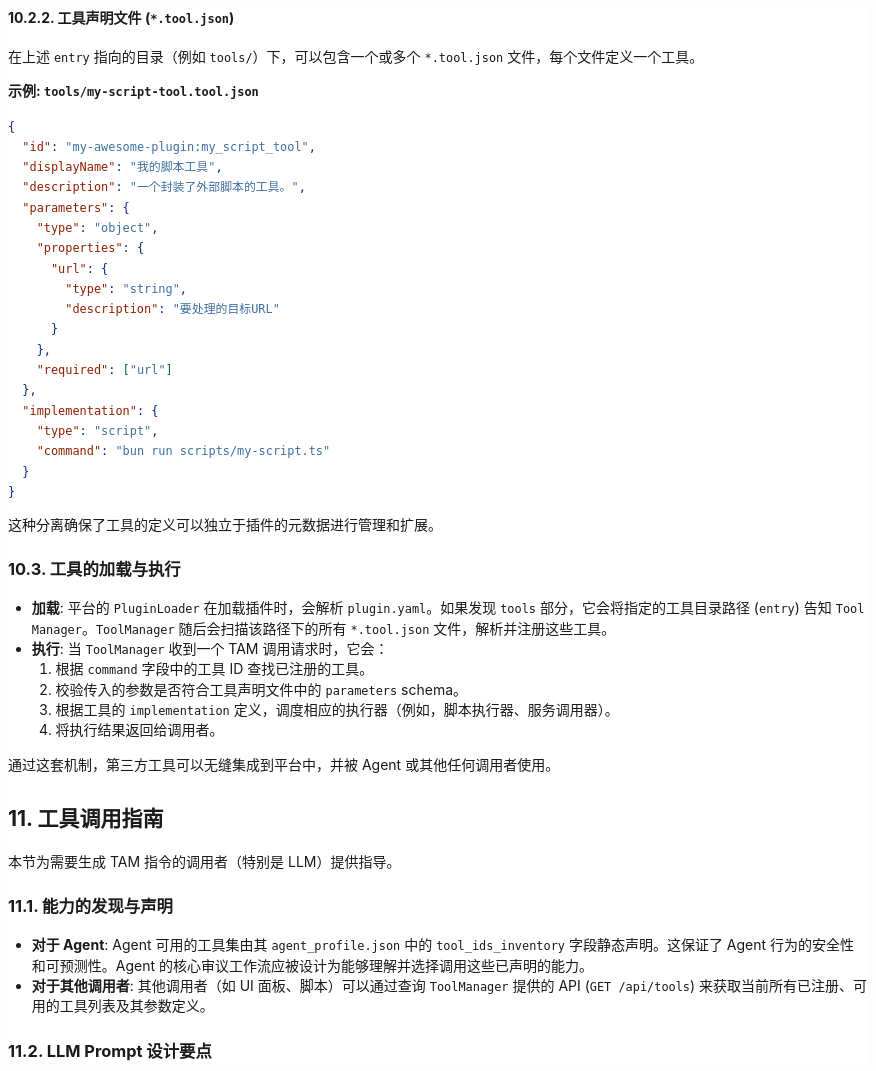 #### 10.2.2. 工具声明文件 (`*.tool.json`)

在上述 `entry` 指向的目录（例如 `tools/`）下，可以包含一个或多个 `*.tool.json` 文件，每个文件定义一个工具。

**示例: `tools/my-script-tool.tool.json`**
```json
{
  "id": "my-awesome-plugin:my_script_tool",
  "displayName": "我的脚本工具",
  "description": "一个封装了外部脚本的工具。",
  "parameters": {
    "type": "object",
    "properties": {
      "url": {
        "type": "string",
        "description": "要处理的目标URL"
      }
    },
    "required": ["url"]
  },
  "implementation": {
    "type": "script",
    "command": "bun run scripts/my-script.ts"
  }
}
```

这种分离确保了工具的定义可以独立于插件的元数据进行管理和扩展。

### 10.3. 工具的加载与执行

- **加载**: 平台的 `PluginLoader` 在加载插件时，会解析 `plugin.yaml`。如果发现 `tools` 部分，它会将指定的工具目录路径 (`entry`) 告知 `ToolManager`。`ToolManager` 随后会扫描该路径下的所有 `*.tool.json` 文件，解析并注册这些工具。
- **执行**: 当 `ToolManager` 收到一个 TAM 调用请求时，它会：
  1. 根据 `command` 字段中的工具 ID 查找已注册的工具。
  2. 校验传入的参数是否符合工具声明文件中的 `parameters` schema。
  3. 根据工具的 `implementation` 定义，调度相应的执行器（例如，脚本执行器、服务调用器）。
  4. 将执行结果返回给调用者。

通过这套机制，第三方工具可以无缝集成到平台中，并被 Agent 或其他任何调用者使用。

## 11. 工具调用指南

本节为需要生成 TAM 指令的调用者（特别是 LLM）提供指导。

### 11.1. 能力的发现与声明

- **对于 Agent**: Agent 可用的工具集由其 `agent_profile.json` 中的 `tool_ids_inventory` 字段静态声明。这保证了 Agent 行为的安全性和可预测性。Agent 的核心审议工作流应被设计为能够理解并选择调用这些已声明的能力。
- **对于其他调用者**: 其他调用者（如 UI 面板、脚本）可以通过查询 `ToolManager` 提供的 API (`GET /api/tools`) 来获取当前所有已注册、可用的工具列表及其参数定义。

### 11.2. LLM Prompt 设计要点
